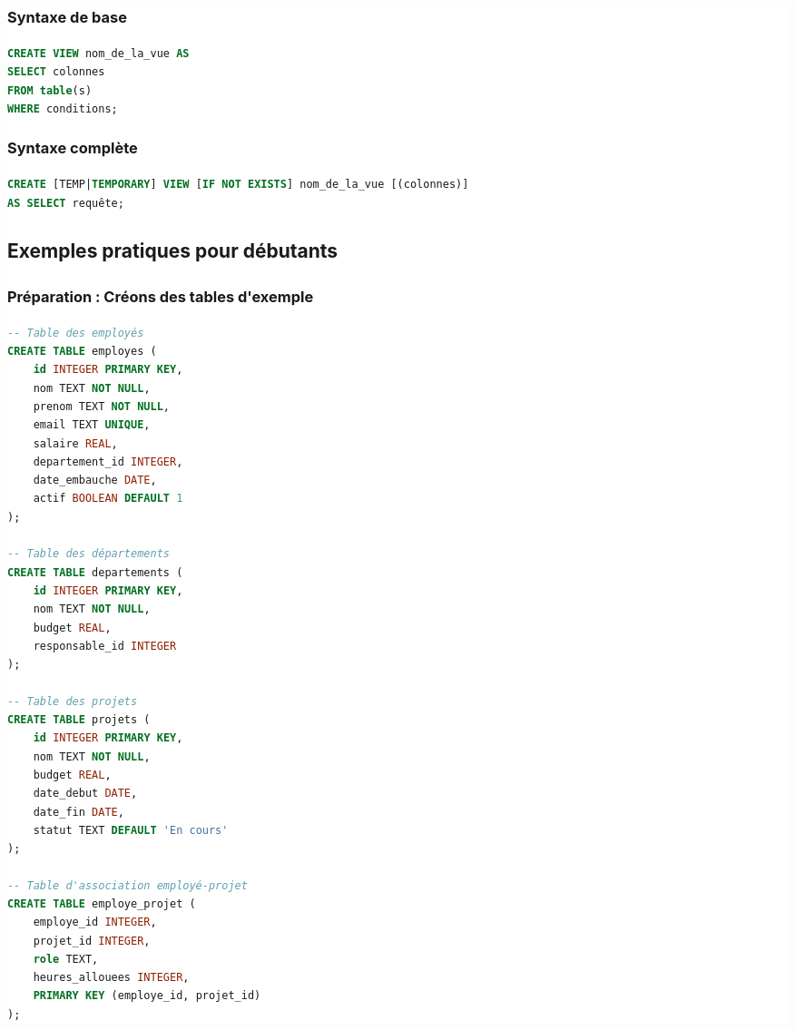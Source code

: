 ### Syntaxe de base
```sql
CREATE VIEW nom_de_la_vue AS
SELECT colonnes
FROM table(s)
WHERE conditions;
```

### Syntaxe complète
```sql
CREATE [TEMP|TEMPORARY] VIEW [IF NOT EXISTS] nom_de_la_vue [(colonnes)]
AS SELECT requête;
```

## Exemples pratiques pour débutants

### Préparation : Créons des tables d'exemple

```sql
-- Table des employés
CREATE TABLE employes (
    id INTEGER PRIMARY KEY,
    nom TEXT NOT NULL,
    prenom TEXT NOT NULL,
    email TEXT UNIQUE,
    salaire REAL,
    departement_id INTEGER,
    date_embauche DATE,
    actif BOOLEAN DEFAULT 1
);

-- Table des départements
CREATE TABLE departements (
    id INTEGER PRIMARY KEY,
    nom TEXT NOT NULL,
    budget REAL,
    responsable_id INTEGER
);

-- Table des projets
CREATE TABLE projets (
    id INTEGER PRIMARY KEY,
    nom TEXT NOT NULL,
    budget REAL,
    date_debut DATE,
    date_fin DATE,
    statut TEXT DEFAULT 'En cours'
);

-- Table d'association employé-projet
CREATE TABLE employe_projet (
    employe_id INTEGER,
    projet_id INTEGER,
    role TEXT,
    heures_allouees INTEGER,
    PRIMARY KEY (employe_id, projet_id)
);
```
